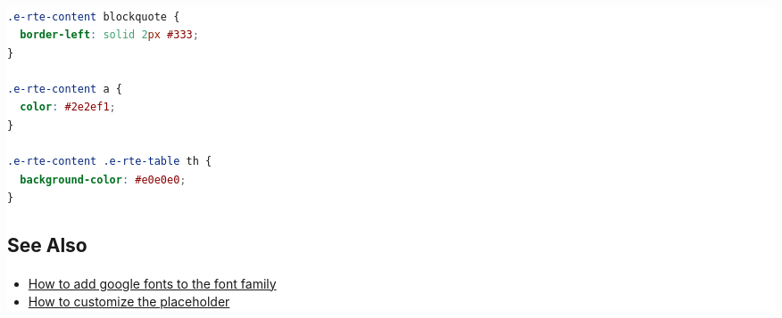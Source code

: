 ```css
.e-rte-content blockquote {
  border-left: solid 2px #333;
}

.e-rte-content a {
  color: #2e2ef1;
}

.e-rte-content .e-rte-table th {
  background-color: #e0e0e0;
}

```

## See Also

* [How to add google fonts to the font family](./how-to/add-google-fonts/)
* [How to customize the placeholder](./how-to/placeholder/)